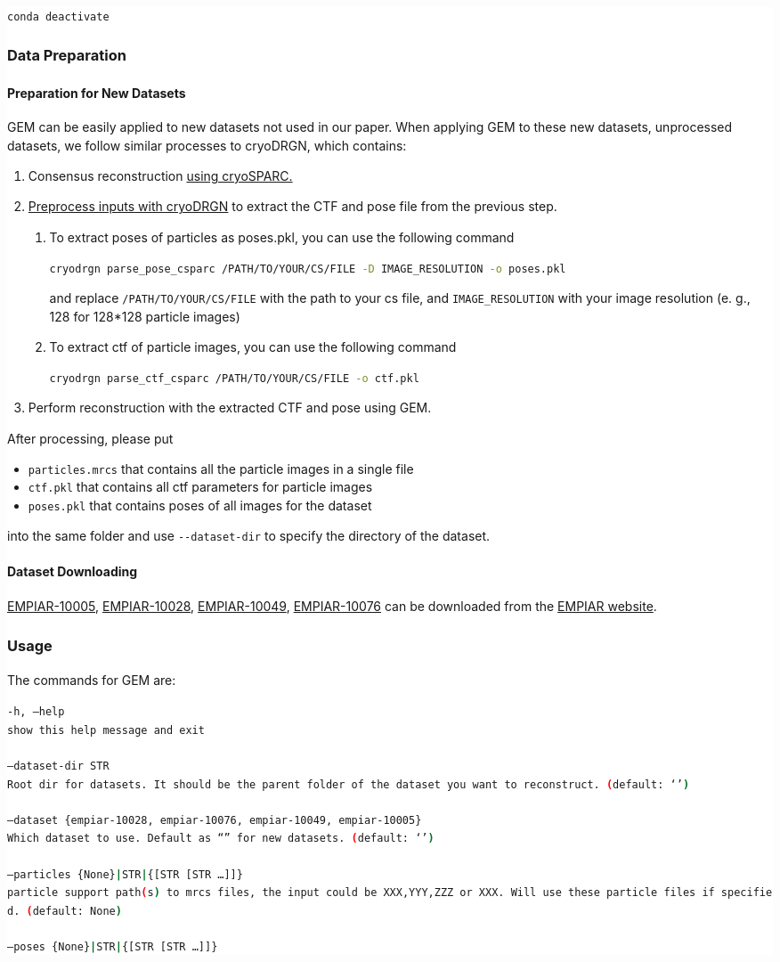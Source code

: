    ```bash
   conda deactivate
   ```

### Data Preparation

#### Preparation for New Datasets

GEM can be easily applied to new datasets not used in our paper. When applying GEM to these new datasets, unprocessed datasets, we follow similar processes to cryoDRGN, which contains:

1. Consensus reconstruction [using cryoSPARC.](https://ez-lab.gitbook.io/cryodrgn/cryodrgn-empiar-10076-tutorial#id-2-consensus-reconstruction-optional)

2. [Preprocess inputs with cryoDRGN](https://ez-lab.gitbook.io/cryodrgn/cryodrgn-empiar-10076-tutorial#id-3-preprocess-inputs) to extract the CTF and pose file from the previous step.

   1. To extract poses of particles as poses.pkl, you can use the following command

      ```bash
      cryodrgn parse_pose_csparc /PATH/TO/YOUR/CS/FILE -D IMAGE_RESOLUTION -o poses.pkl
      ```

      and replace `/PATH/TO/YOUR/CS/FILE` with the path to your cs file, and `IMAGE_RESOLUTION` with your image resolution (e. g., 128 for 128*128 particle images)

   2. To extract ctf of particle images, you can use the following command

      ```bash
      cryodrgn parse_ctf_csparc /PATH/TO/YOUR/CS/FILE -o ctf.pkl
      ```

3. Perform reconstruction with the extracted CTF and pose using GEM.

After processing, please put 

- `particles.mrcs` that contains all the particle images in a single file
- `ctf.pkl` that contains all ctf parameters for particle images
- `poses.pkl` that contains poses of all images for the dataset

into the same folder and use `--dataset-dir` to specify the directory of the dataset.

#### Dataset Downloading

[EMPIAR-10005](https://www.ebi.ac.uk/empiar/EMPIAR-10005/), [EMPIAR-10028](https://www.ebi.ac.uk/empiar/EMPIAR-10028/), [EMPIAR-10049](https://www.ebi.ac.uk/empiar/EMPIAR-10049/), [EMPIAR-10076](https://www.ebi.ac.uk/empiar/EMPIAR-10076/) can be downloaded from the [EMPIAR website](https://www.ebi.ac.uk/empiar/).

### Usage

The commands for GEM are:

```bash
-h, –help
show this help message and exit

–dataset-dir STR
Root dir for datasets. It should be the parent folder of the dataset you want to reconstruct. (default: ‘’)

–dataset {empiar-10028, empiar-10076, empiar-10049, empiar-10005}
Which dataset to use. Default as “” for new datasets. (default: ‘’)

–particles {None}|STR|{[STR [STR …]]}
particle support path(s) to mrcs files, the input could be XXX,YYY,ZZZ or XXX. Will use these particle files if specified. (default: None)

–poses {None}|STR|{[STR [STR …]]}
```